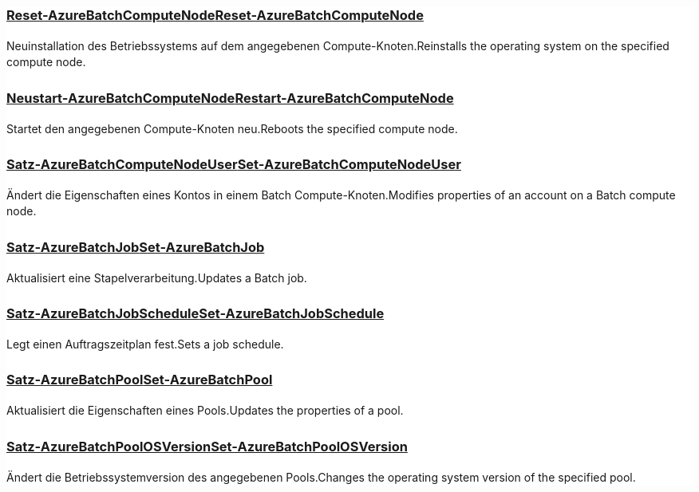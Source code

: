 ### [<span data-ttu-id="9f87f-207">Reset-AzureBatchComputeNode</span><span class="sxs-lookup"><span data-stu-id="9f87f-207">Reset-AzureBatchComputeNode</span></span>](Reset-AzureBatchComputeNode.md)
<span data-ttu-id="9f87f-208">Neuinstallation des Betriebssystems auf dem angegebenen Compute-Knoten.</span><span class="sxs-lookup"><span data-stu-id="9f87f-208">Reinstalls the operating system on the specified compute node.</span></span>

### [<span data-ttu-id="9f87f-209">Neustart-AzureBatchComputeNode</span><span class="sxs-lookup"><span data-stu-id="9f87f-209">Restart-AzureBatchComputeNode</span></span>](Restart-AzureBatchComputeNode.md)
<span data-ttu-id="9f87f-210">Startet den angegebenen Compute-Knoten neu.</span><span class="sxs-lookup"><span data-stu-id="9f87f-210">Reboots the specified compute node.</span></span>

### [<span data-ttu-id="9f87f-211">Satz-AzureBatchComputeNodeUser</span><span class="sxs-lookup"><span data-stu-id="9f87f-211">Set-AzureBatchComputeNodeUser</span></span>](Set-AzureBatchComputeNodeUser.md)
<span data-ttu-id="9f87f-212">Ändert die Eigenschaften eines Kontos in einem Batch Compute-Knoten.</span><span class="sxs-lookup"><span data-stu-id="9f87f-212">Modifies properties of an account on a Batch compute node.</span></span>

### [<span data-ttu-id="9f87f-213">Satz-AzureBatchJob</span><span class="sxs-lookup"><span data-stu-id="9f87f-213">Set-AzureBatchJob</span></span>](Set-AzureBatchJob.md)
<span data-ttu-id="9f87f-214">Aktualisiert eine Stapelverarbeitung.</span><span class="sxs-lookup"><span data-stu-id="9f87f-214">Updates a Batch job.</span></span>

### [<span data-ttu-id="9f87f-215">Satz-AzureBatchJobSchedule</span><span class="sxs-lookup"><span data-stu-id="9f87f-215">Set-AzureBatchJobSchedule</span></span>](Set-AzureBatchJobSchedule.md)
<span data-ttu-id="9f87f-216">Legt einen Auftragszeitplan fest.</span><span class="sxs-lookup"><span data-stu-id="9f87f-216">Sets a job schedule.</span></span>

### [<span data-ttu-id="9f87f-217">Satz-AzureBatchPool</span><span class="sxs-lookup"><span data-stu-id="9f87f-217">Set-AzureBatchPool</span></span>](Set-AzureBatchPool.md)
<span data-ttu-id="9f87f-218">Aktualisiert die Eigenschaften eines Pools.</span><span class="sxs-lookup"><span data-stu-id="9f87f-218">Updates the properties of a pool.</span></span>

### [<span data-ttu-id="9f87f-219">Satz-AzureBatchPoolOSVersion</span><span class="sxs-lookup"><span data-stu-id="9f87f-219">Set-AzureBatchPoolOSVersion</span></span>](Set-AzureBatchPoolOSVersion.md)
<span data-ttu-id="9f87f-220">Ändert die Betriebssystemversion des angegebenen Pools.</span><span class="sxs-lookup"><span data-stu-id="9f87f-220">Changes the operating system version of the specified pool.</span></span>
